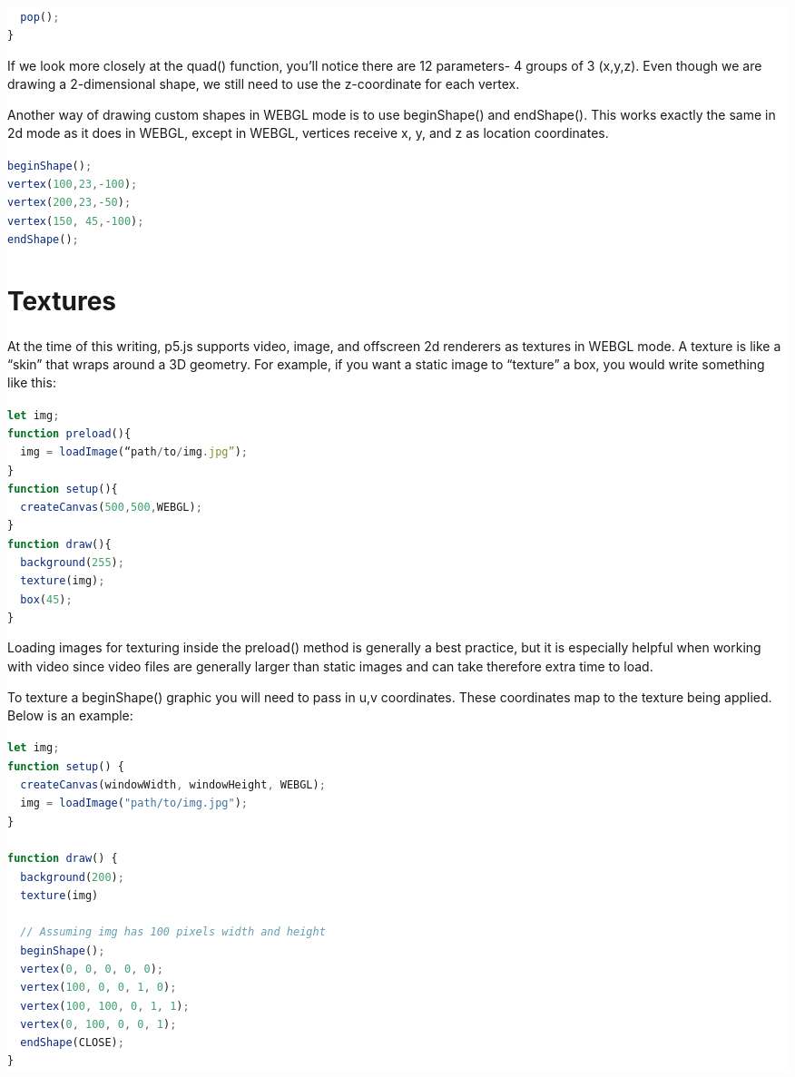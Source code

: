 ```javascript
  pop();
}
```

If we look more closely at the quad() function, you’ll notice there are 12 parameters- 4 groups of 3 (x,y,z).  Even though we are drawing a 2-dimensional shape, we still need to use the z-coordinate for each vertex.

Another way of drawing custom shapes in WEBGL mode is to use beginShape() and endShape().  This works exactly the same in 2d mode as it does in WEBGL, except in WEBGL, vertices receive x, y, and z as location coordinates.

```javascript
beginShape();
vertex(100,23,-100);
vertex(200,23,-50);
vertex(150, 45,-100);
endShape();
```

# Textures
At the time of this writing, p5.js supports video, image, and offscreen 2d renderers as textures in WEBGL mode.  A texture is like a “skin” that wraps around a 3D geometry.  For example, if you want a static image to “texture” a box, you would write something like this:

```javascript
let img;
function preload(){
  img = loadImage(“path/to/img.jpg”);
}
function setup(){
  createCanvas(500,500,WEBGL);
}
function draw(){
  background(255);
  texture(img);
  box(45);
}
```
Loading images for texturing inside the preload() method is generally a best practice, but it is especially helpful when working with video since video files are generally larger than static images and can take therefore extra time to load.

To texture a beginShape() graphic you will need to pass in u,v coordinates. These coordinates map to the texture being applied. Below is an example:

```javascript
let img;
function setup() {
  createCanvas(windowWidth, windowHeight, WEBGL);
  img = loadImage("path/to/img.jpg");
}

function draw() {
  background(200);
  texture(img)

  // Assuming img has 100 pixels width and height
  beginShape();
  vertex(0, 0, 0, 0, 0);
  vertex(100, 0, 0, 1, 0);
  vertex(100, 100, 0, 1, 1);
  vertex(0, 100, 0, 0, 1);
  endShape(CLOSE);
}
```